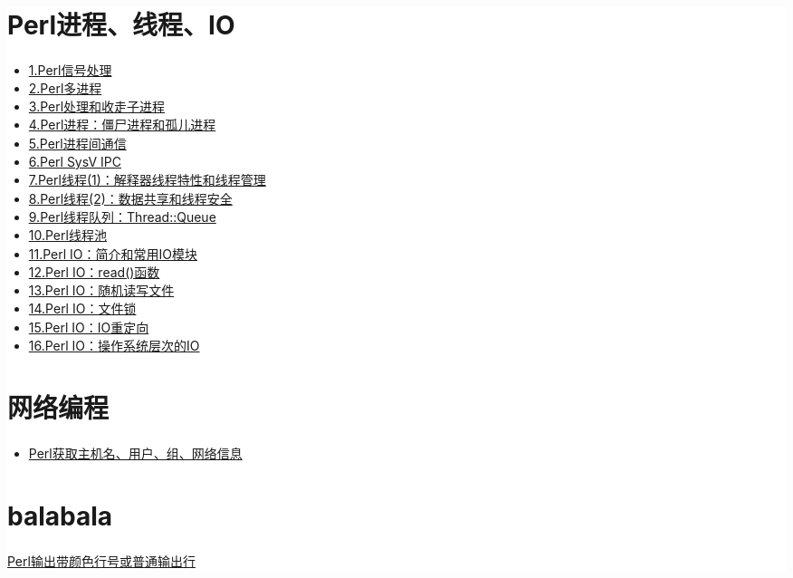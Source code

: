 # Perl进程、线程、IO

- [1.Perl信号处理](https://www.cnblogs.com/f-ck-need-u/p/10386248.html)  
- [2.Perl多进程](https://www.cnblogs.com/f-ck-need-u/p/10386933.html)  
- [3.Perl处理和收走子进程](https://www.cnblogs.com/f-ck-need-u/p/10389627.html)  
- [4.Perl进程：僵尸进程和孤儿进程](https://www.cnblogs.com/f-ck-need-u/p/10508297.html)  
- [5.Perl进程间通信](https://www.cnblogs.com/f-ck-need-u/p/10400540.html)  
- [6.Perl SysV IPC](https://www.cnblogs.com/f-ck-need-u/p/10404275.html)  
- [7.Perl线程(1)：解释器线程特性和线程管理](https://www.cnblogs.com/f-ck-need-u/p/10420910.html)  
- [8.Perl线程(2)：数据共享和线程安全](https://www.cnblogs.com/f-ck-need-u/p/10422445.html)  
- [9.Perl线程队列：Thread\:\:Queue](https://www.cnblogs.com/f-ck-need-u/p/10422293.html)  
- [10.Perl线程池](https://www.cnblogs.com/f-ck-need-u/p/10422449.html)  
- [11.Perl IO：简介和常用IO模块](https://www.cnblogs.com/f-ck-need-u/p/10442177.html)  
- [12.Perl IO：read()函数](https://www.cnblogs.com/f-ck-need-u/p/10442188.html)  
- [13.Perl IO：随机读写文件](https://www.cnblogs.com/f-ck-need-u/p/10446013.html)  
- [14.Perl IO：文件锁](https://www.cnblogs.com/f-ck-need-u/p/10447881.html)  
- [15.Perl IO：IO重定向](https://www.cnblogs.com/f-ck-need-u/p/10450299.html)  
- [16.Perl IO：操作系统层次的IO](https://www.cnblogs.com/f-ck-need-u/p/10459768.html)  

# 网络编程

- [Perl获取主机名、用户、组、网络信息](https://www.cnblogs.com/f-ck-need-u/p/10486209.html)  

# balabala

[Perl输出带颜色行号或普通输出行](https://www.cnblogs.com/f-ck-need-u/p/10791792.html)





